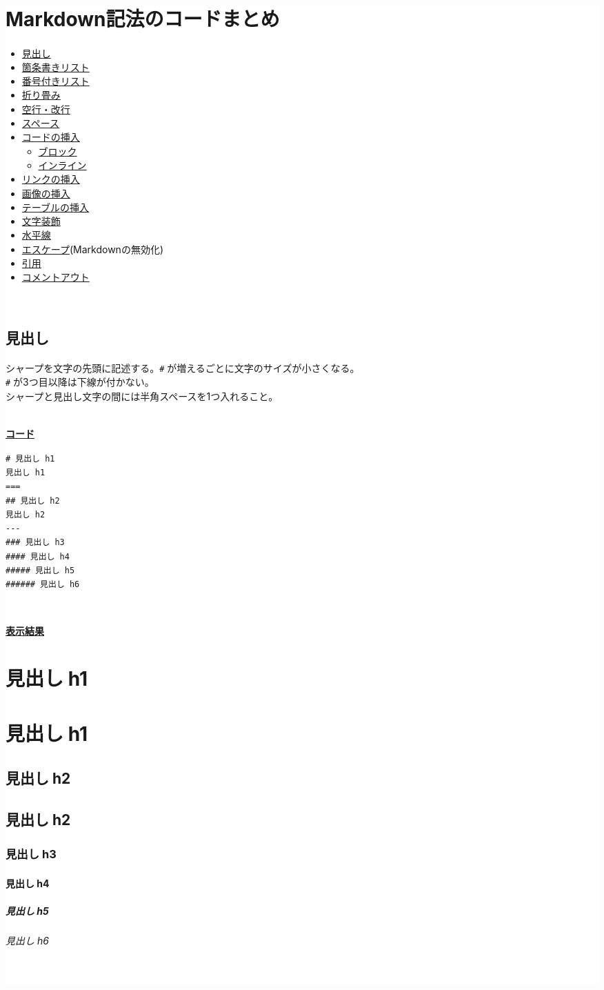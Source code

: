 # Markdown記法のコードまとめ

- [見出し](#見出し)
- [箇条書きリスト](#箇条書きリスト)
- [番号付きリスト](#番号付きリスト)
- [折り畳み](#折り畳み)
- [空行・改行](#空行・改行)
- [スペース](#スペース)
- [コードの挿入](#コードの挿入)
    - [ブロック](#ブロック)
    - [インライン](#インライン)
- [リンクの挿入](#リンクの挿入)
- [画像の挿入](#画像の挿入)
- [テーブルの挿入](#テーブルの挿入)
- [文字装飾](#文字装飾)
- [水平線](#水平線)
- [エスケープ](#エスケープ)(Markdownの無効化)
- [引用](#引用)
- [コメントアウト](#コメントアウト)


<br>

## 見出し
シャープを文字の先頭に記述する。`#` が増えるごとに文字のサイズが小さくなる。  
`#` が3つ目以降は下線が付かない。  
シャープと見出し文字の間には半角スペースを1つ入れること。  
<br>

**<u>コード</u>**
```
# 見出し h1
見出し h1
===
## 見出し h2
見出し h2
---
### 見出し h3
#### 見出し h4
##### 見出し h5
###### 見出し h6
```
<br>

**<u>表示結果</u>**

# 見出し h1
見出し h1
===
## 見出し h2
見出し h2
---
### 見出し h3
#### 見出し h4
##### 見出し h5
###### 見出し h6
<br>
